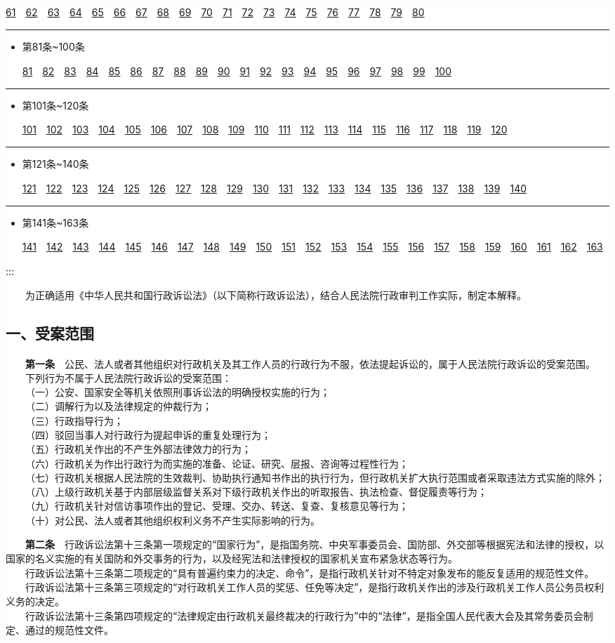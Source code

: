   [61](#t61)&emsp;[62](#t62)&emsp;[63](#t63)&emsp;[64](#t64)&emsp;[65](#t65)&emsp;[66](#t66)&emsp;[67](#t67)&emsp;[68](#t68)&emsp;[69](#t69)&emsp;[70](#t70)&emsp;[71](#t71)&emsp;[72](#t72)&emsp;[73](#t73)&emsp;[74](#t74)&emsp;[75](#t75)&emsp;[76](#t76)&emsp;[77](#t77)&emsp;[78](#t78)&emsp;[79](#t79)&emsp;[80](#t80)

---

- 第81条~100条

  [81](#t81)&emsp;[82](#t82)&emsp;[83](#t83)&emsp;[84](#t84)&emsp;[85](#t85)&emsp;[86](#t86)&emsp;[87](#t87)&emsp;[88](#t88)&emsp;[89](#t89)&emsp;[90](#t90)&emsp;[91](#t91)&emsp;[92](#t92)&emsp;[93](#t93)&emsp;[94](#t94)&emsp;[95](#t95)&emsp;[96](#t96)&emsp;[97](#t97)&emsp;[98](#t98)&emsp;[99](#t99)&emsp;[100](#t100)

---

- 第101条~120条

  [101](#t101)&emsp;[102](#t102)&emsp;[103](#t103)&emsp;[104](#t104)&emsp;[105](#t105)&emsp;[106](#t106)&emsp;[107](#t107)&emsp;[108](#t108)&emsp;[109](#t109)&emsp;[110](#t110)&emsp;[111](#t111)&emsp;[112](#t112)&emsp;[113](#t113)&emsp;[114](#t114)&emsp;[115](#t115)&emsp;[116](#t116)&emsp;[117](#t117)&emsp;[118](#t118)&emsp;[119](#t119)&emsp;[120](#t120)

---

- 第121条~140条

  [121](#t121)&emsp;[122](#t122)&emsp;[123](#t123)&emsp;[124](#t124)&emsp;[125](#t125)&emsp;[126](#t126)&emsp;[127](#t127)&emsp;[128](#t128)&emsp;[129](#t129)&emsp;[130](#t130)&emsp;[131](#t131)&emsp;[132](#t132)&emsp;[133](#t133)&emsp;[134](#t134)&emsp;[135](#t135)&emsp;[136](#t136)&emsp;[137](#t137)&emsp;[138](#t138)&emsp;[139](#t139)&emsp;[140](#t140)

---

- 第141条~163条

  [141](#t141)&emsp;[142](#t142)&emsp;[143](#t143)&emsp;[144](#t144)&emsp;[145](#t145)&emsp;[146](#t146)&emsp;[147](#t147)&emsp;[148](#t148)&emsp;[149](#t149)&emsp;[150](#t150)&emsp;[151](#t151)&emsp;[152](#t152)&emsp;[153](#t153)&emsp;[154](#t154)&emsp;[155](#t155)&emsp;[156](#t156)&emsp;[157](#t157)&emsp;[158](#t158)&emsp;[159](#t119)&emsp;[160](#t160)&emsp;[161](#t161)&emsp;[162](#t162)&emsp;[163](#t163)

:::

<p>&emsp;&emsp;为正确适用《中华人民共和国行政诉讼法》（以下简称行政诉讼法），结合人民法院行政审判工作实际，制定本解释。</p>

## 一、受案范围

<p id="t1">&emsp;&emsp;<b>第一条</b>&emsp;公民、法人或者其他组织对行政机关及其工作人员的行政行为不服，依法提起诉讼的，属于人民法院行政诉讼的受案范围。<br>
&emsp;&emsp;下列行为不属于人民法院行政诉讼的受案范围：<br>
&emsp;&emsp;（一）公安、国家安全等机关依照刑事诉讼法的明确授权实施的行为；<br>
&emsp;&emsp;（二）调解行为以及法律规定的仲裁行为；<br>
&emsp;&emsp;（三）行政指导行为；<br>
&emsp;&emsp;（四）驳回当事人对行政行为提起申诉的重复处理行为；<br>
&emsp;&emsp;（五）行政机关作出的不产生外部法律效力的行为；<br>
&emsp;&emsp;（六）行政机关为作出行政行为而实施的准备、论证、研究、层报、咨询等过程性行为；<br>
&emsp;&emsp;（七）行政机关根据人民法院的生效裁判、协助执行通知书作出的执行行为，但行政机关扩大执行范围或者采取违法方式实施的除外；<br>
&emsp;&emsp;（八）上级行政机关基于内部层级监督关系对下级行政机关作出的听取报告、执法检查、督促履责等行为；<br>
&emsp;&emsp;（九）行政机关针对信访事项作出的登记、受理、交办、转送、复查、复核意见等行为；<br>
&emsp;&emsp;（十）对公民、法人或者其他组织权利义务不产生实际影响的行为。</p>
<p id="t2">&emsp;&emsp;<b>第二条</b>&emsp;行政诉讼法第十三条第一项规定的“国家行为”，是指国务院、中央军事委员会、国防部、外交部等根据宪法和法律的授权，以国家的名义实施的有关国防和外交事务的行为，以及经宪法和法律授权的国家机关宣布紧急状态等行为。<br>
&emsp;&emsp;行政诉讼法第十三条第二项规定的“具有普遍约束力的决定、命令”，是指行政机关针对不特定对象发布的能反复适用的规范性文件。<br>
&emsp;&emsp;行政诉讼法第十三条第三项规定的“对行政机关工作人员的奖惩、任免等决定”，是指行政机关作出的涉及行政机关工作人员公务员权利义务的决定。<br>
&emsp;&emsp;行政诉讼法第十三条第四项规定的“法律规定由行政机关最终裁决的行政行为”中的“法律”，是指全国人民代表大会及其常务委员会制定、通过的规范性文件。</p>
